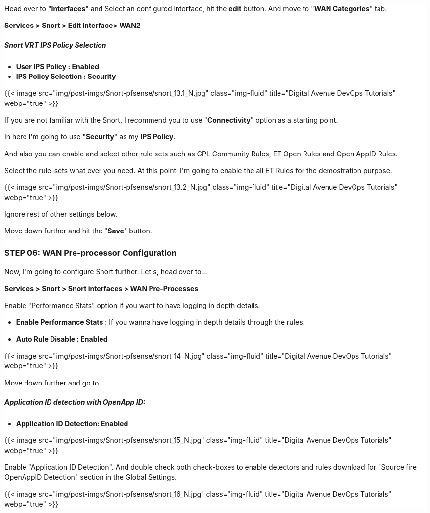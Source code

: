 Head over to  "**Interfaces**" and Select an configured interface, hit the **edit** button. And move to  "**WAN Categories**" tab.

**Services > Snort > Edit Interface> WAN2** 

##### Snort VRT IPS Policy Selection

* **User IPS Policy : Enabled**
* **IPS Policy Selection : Security**

{{< image src="img/post-imgs/Snort-pfsense/snort_13.1_N.jpg" class="img-fluid" title="Digital Avenue DevOps Tutorials" webp="true" >}}

If you are not familiar with the Snort,  I recommend you to use "**Connectivity**" option as a starting point.

In here I'm going to use "**Security**" as my **IPS Policy**.

And also you can enable and select other rule sets such as GPL Community Rules, ET Open Rules and Open AppID Rules.

Select the rule-sets what ever you need. At this point, I'm going to enable the all ET Rules for the demostration purpose. 

{{< image src="img/post-imgs/Snort-pfsense/snort_13.2_N.jpg" class="img-fluid" title="Digital Avenue DevOps Tutorials" webp="true" >}}

Ignore rest of other settings below.

Move down further and hit the "**Save**" button.

### STEP 06: WAN Pre-processor Configuration

Now, I'm going to configure Snort further.
Let's, head over to...

**Services > Snort > Snort interfaces > WAN Pre-Processes** 

Enable "Performance Stats" option if you want to have logging in depth details.

* **Enable Performance Stats** : If you wanna have logging in depth details through the rules.

* **Auto Rule Disable : Enabled**

{{< image src="img/post-imgs/Snort-pfsense/snort_14_N.jpg" class="img-fluid" title="Digital Avenue DevOps Tutorials" webp="true" >}}

Move down further and go to...

##### Application ID detection with OpenApp ID:

* **Application ID Detection: Enabled**

{{< image src="img/post-imgs/Snort-pfsense/snort_15_N.jpg" class="img-fluid" title="Digital Avenue DevOps Tutorials" webp="true" >}}

Enable "Application ID Detection". 
And double check both check-boxes to enable detectors and rules download for "Source fire OpenAppID Detection" section in the Global Settings.

{{< image src="img/post-imgs/Snort-pfsense/snort_16_N.jpg" class="img-fluid" title="Digital Avenue DevOps Tutorials" webp="true" >}}
